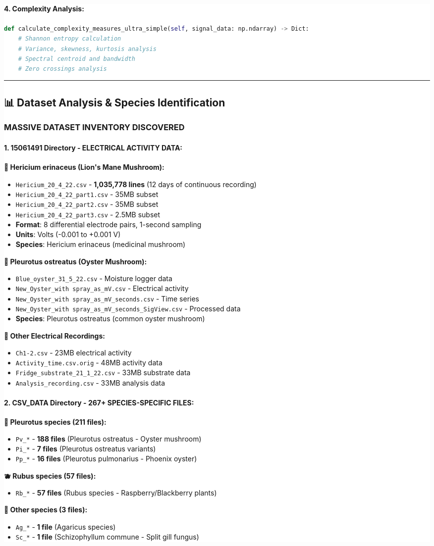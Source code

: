#### **4. Complexity Analysis:**
```python
def calculate_complexity_measures_ultra_simple(self, signal_data: np.ndarray) -> Dict:
    # Shannon entropy calculation
    # Variance, skewness, kurtosis analysis
    # Spectral centroid and bandwidth
    # Zero crossings analysis
```

---

## **📊 Dataset Analysis & Species Identification**

### **MASSIVE DATASET INVENTORY DISCOVERED**

#### **1. 15061491 Directory - ELECTRICAL ACTIVITY DATA:**

**🍄 Hericium erinaceus (Lion's Mane Mushroom):**
- `Hericium_20_4_22.csv` - **1,035,778 lines** (12 days of continuous recording)
- `Hericium_20_4_22_part1.csv` - 35MB subset
- `Hericium_20_4_22_part2.csv` - 35MB subset  
- `Hericium_20_4_22_part3.csv` - 2.5MB subset
- **Format**: 8 differential electrode pairs, 1-second sampling
- **Units**: Volts (-0.001 to +0.001 V)
- **Species**: Hericium erinaceus (medicinal mushroom)

**🦪 Pleurotus ostreatus (Oyster Mushroom):**
- `Blue_oyster_31_5_22.csv` - Moisture logger data
- `New_Oyster_with spray_as_mV.csv` - Electrical activity
- `New_Oyster_with spray_as_mV_seconds.csv` - Time series
- `New_Oyster_with spray_as_mV_seconds_SigView.csv` - Processed data
- **Species**: Pleurotus ostreatus (common oyster mushroom)

**🔬 Other Electrical Recordings:**
- `Ch1-2.csv` - 23MB electrical activity
- `Activity_time.csv.orig` - 48MB activity data
- `Fridge_substrate_21_1_22.csv` - 33MB substrate data
- `Analysis_recording.csv` - 33MB analysis data

#### **2. CSV_DATA Directory - 267+ SPECIES-SPECIFIC FILES:**

**🍄 Pleurotus species (211 files):**
- `Pv_*` - **188 files** (Pleurotus ostreatus - Oyster mushroom)
- `Pi_*` - **7 files** (Pleurotus ostreatus variants)
- `Pp_*` - **16 files** (Pleurotus pulmonarius - Phoenix oyster)

**🫐 Rubus species (57 files):**
- `Rb_*` - **57 files** (Rubus species - Raspberry/Blackberry plants)

**🔬 Other species (3 files):**
- `Ag_*` - **1 file** (Agaricus species)
- `Sc_*` - **1 file** (Schizophyllum commune - Split gill fungus)
